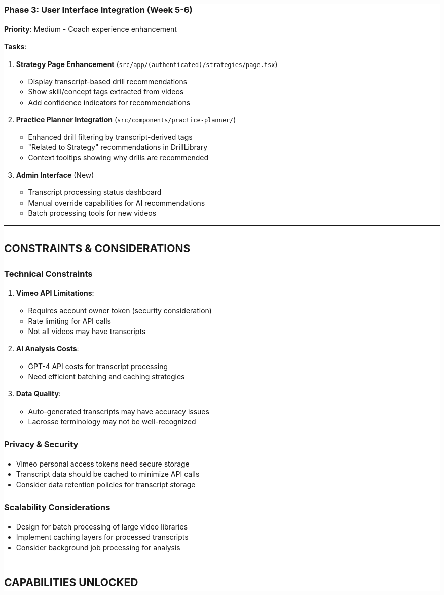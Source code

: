 ### Phase 3: User Interface Integration (Week 5-6)
**Priority**: Medium - Coach experience enhancement

**Tasks**:
1. **Strategy Page Enhancement** (`src/app/(authenticated)/strategies/page.tsx`)
   - Display transcript-based drill recommendations
   - Show skill/concept tags extracted from videos
   - Add confidence indicators for recommendations

2. **Practice Planner Integration** (`src/components/practice-planner/`)
   - Enhanced drill filtering by transcript-derived tags
   - "Related to Strategy" recommendations in DrillLibrary
   - Context tooltips showing why drills are recommended

3. **Admin Interface** (New)
   - Transcript processing status dashboard
   - Manual override capabilities for AI recommendations
   - Batch processing tools for new videos

---

## CONSTRAINTS & CONSIDERATIONS

### Technical Constraints
1. **Vimeo API Limitations**:
   - Requires account owner token (security consideration)
   - Rate limiting for API calls
   - Not all videos may have transcripts

2. **AI Analysis Costs**:
   - GPT-4 API costs for transcript processing
   - Need efficient batching and caching strategies

3. **Data Quality**:
   - Auto-generated transcripts may have accuracy issues
   - Lacrosse terminology may not be well-recognized

### Privacy & Security
- Vimeo personal access tokens need secure storage
- Transcript data should be cached to minimize API calls
- Consider data retention policies for transcript storage

### Scalability Considerations
- Design for batch processing of large video libraries
- Implement caching layers for processed transcripts
- Consider background job processing for analysis

---

## CAPABILITIES UNLOCKED
